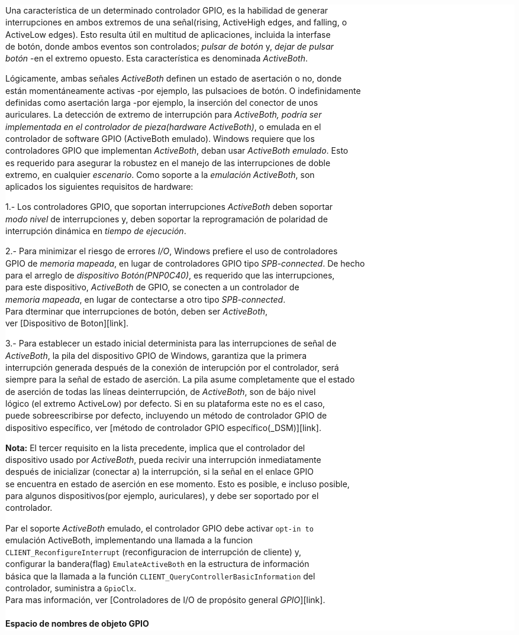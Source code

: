 
Una característica de un determinado controlador GPIO, es la habilidad de generar  
interrupciones en ambos extremos de una señal(rising, ActiveHigh edges, and falling, o  
ActiveLow edges). Esto resulta útil en multitud de aplicaciones, incluida la interfase  
de botón, donde ambos eventos son controlados; _pulsar de botón_ y, _dejar de pulsar  
botón_ -en el extremo opuesto. Esta característica es denominada _ActiveBoth_.  

Lógicamente, ambas señales _ActiveBoth_ definen un estado de asertación o no, donde  
están momentáneamente activas -por ejemplo, las pulsacioes de botón. O indefinidamente  
definidas como asertación larga -por ejemplo, la inserción del conector de unos  
auriculares. La detección de extremo de interrupción para _ActiveBoth, podría ser   
implementada en el controlador de pieza(hardware ActiveBoth)_, o emulada en el  
controlador de software GPIO (ActiveBoth emulado). Windows requiere que los  
controladores GPIO que implementan _ActiveBoth_, deban usar _ActiveBoth emulado_. Esto  
es requerido para asegurar la robustez en el manejo de las interrupciones de doble  
extremo, en cualquier _escenario_. Como soporte a la _emulación ActiveBoth_, son  
aplicados los siguientes requisitos de hardware:  

1.- Los controladores GPIO, que soportan interrupciones _ActiveBoth_ deben soportar  
_modo nivel_ de interrupciones y, deben soportar la reprogramación de polaridad de  
interrupción dinámica en _tiempo de ejecución_.  

2.- Para minimizar el riesgo de errores _I/O_, Windows prefiere el uso de controladores  
GPIO de _memoria mapeada_, en lugar de controladores GPIO tipo _SPB-connected_. De hecho  
para el arreglo de _dispositivo Botón(PNP0C40)_, es requerido que las interrupciones,  
para este dispositivo, _ActiveBoth_ de GPIO, se conecten a un controlador de  
_memoria mapeada_, en lugar de contectarse a otro tipo _SPB-connected_.  
Para dterminar que interrupciones de botón, deben ser _ActiveBoth_,  
ver [Dispositivo de Boton][link].  

3.- Para establecer un estado inicial determinista para las interrupciones de señal de  
_ActiveBoth_, la pila del dispositivo GPIO de Windows, garantiza que la primera  
interrupción generada después de la conexión de interupción por el controlador, será  
siempre para la señal de estado de aserción. La pila asume completamente que el estado  
de aserción de todas las líneas deinterrupción, de _ActiveBoth_, son de bájo nivel  
lógico (el extremo ActiveLow) por defecto. Si en su plataforma este no es el caso,  
puede sobreescribirse por defecto, incluyendo un método de controlador GPIO de  
dispositivo específico, ver [método de controlador GPIO específico(_DSM)][link].  

__Nota:__ El tercer requisito en la lista precedente, implica que el controlador del  
dispositivo usado por _ActiveBoth_, pueda recivir una interrupción inmediatamente  
después de inicializar (conectar a) la interrupción, si la señal en el enlace GPIO  
se encuentra en estado de aserción en ese momento. Esto es posible, e incluso posible,  
para algunos dispositivos(por ejemplo, auriculares), y debe ser soportado por el  
controlador.  

Par el soporte _ActiveBoth_ emulado, el controlador GPIO debe activar `opt-in to`  
emulación ActiveBoth, implementando una llamada a la funcion  
 `CLIENT_ReconfigureInterrupt` (reconfiguracion de interrupción de cliente) y,  
configurar la bandera(flag) `EmulateActiveBoth` en la estructura de información  
básica que la llamada a la función `CLIENT_QueryControllerBasicInformation` del  
controlador, suministra a `GpioClx`.  
Para mas información, ver [Controladores de I/O de propósito general _GPIO_][link].  

#### <a name="i4">Espacio de nombres de objeto GPIO</a> ####
